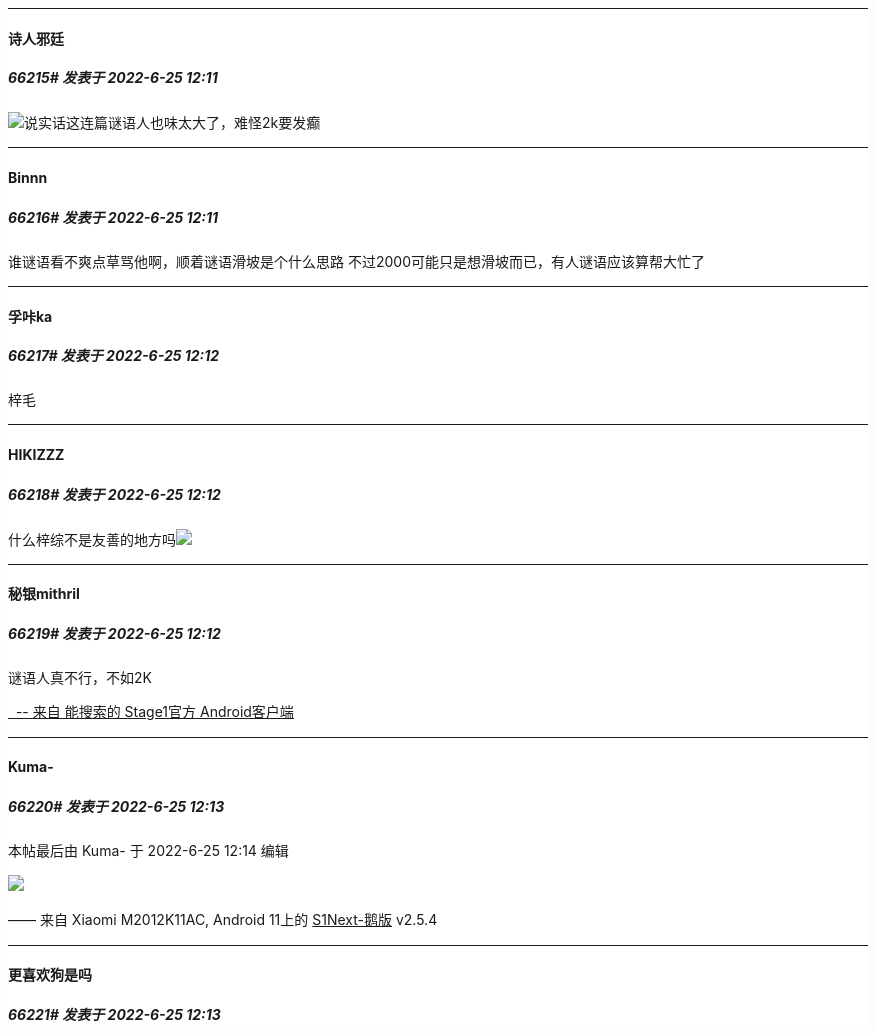 *****

####  诗人邪廷  
##### 66215#       发表于 2022-6-25 12:11

<img src="https://static.saraba1st.com/image/smiley/face2017/001.png" referrerpolicy="no-referrer">说实话这连篇谜语人也味太大了，难怪2k要发癫

*****

####  Binnn  
##### 66216#       发表于 2022-6-25 12:11

谁谜语看不爽点草骂他啊，顺着谜语滑坡是个什么思路
不过2000可能只是想滑坡而已，有人谜语应该算帮大忙了

*****

####  孚咔ka  
##### 66217#       发表于 2022-6-25 12:12

梓毛

*****

####  HIKIZZZ  
##### 66218#       发表于 2022-6-25 12:12

什么梓综不是友善的地方吗<img src="https://static.saraba1st.com/image/smiley/face2017/112.png" referrerpolicy="no-referrer">

*****

####  秘银mithril  
##### 66219#       发表于 2022-6-25 12:12

谜语人真不行，不如2K

[  -- 来自 能搜索的 Stage1官方 Android客户端](https://www.coolapk.com/apk/140634)

*****

####  Kuma-  
##### 66220#       发表于 2022-6-25 12:13

 本帖最后由 Kuma- 于 2022-6-25 12:14 编辑 

<img src="https://static.saraba1st.com/image/smiley/face2017/075.png" referrerpolicy="no-referrer">

—— 来自 Xiaomi M2012K11AC, Android 11上的 [S1Next-鹅版](https://github.com/ykrank/S1-Next/releases) v2.5.4

*****

####  更喜欢狗是吗  
##### 66221#       发表于 2022-6-25 12:13
